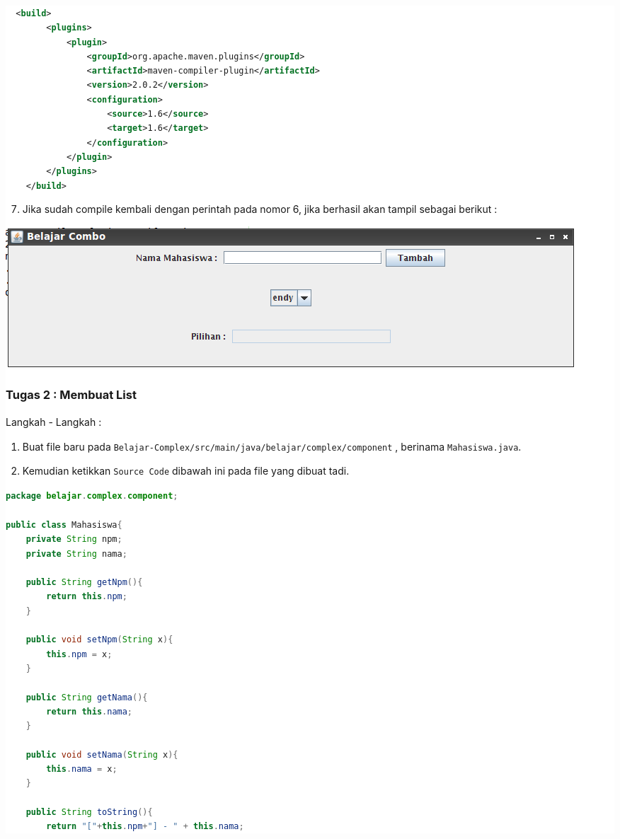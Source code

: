 ``` xml
  <build>
		<plugins>
			<plugin>
				<groupId>org.apache.maven.plugins</groupId>
				<artifactId>maven-compiler-plugin</artifactId>
				<version>2.0.2</version>
				<configuration>
					<source>1.6</source>
					<target>1.6</target>
				</configuration>
			</plugin>
		</plugins>
	</build>
```

7. Jika sudah compile kembali dengan perintah pada nomor 6, jika berhasil akan tampil sebagai berikut :

![demoCombo.png](./images/demoCombo.png)


### Tugas 2 : Membuat List ###

Langkah - Langkah :

1. Buat file baru pada `Belajar-Complex/src/main/java/belajar/complex/component` , berinama `Mahasiswa.java`.

2. Kemudian ketikkan `Source Code` dibawah ini pada file yang dibuat tadi.

``` java
package belajar.complex.component;

public class Mahasiswa{
    private String npm;
    private String nama;
    
    public String getNpm(){
        return this.npm;
    }
    
    public void setNpm(String x){
        this.npm = x;
    }
    
    public String getNama(){
        return this.nama;
    }
    
    public void setNama(String x){
        this.nama = x;
    }
    
    public String toString(){
        return "["+this.npm+"] - " + this.nama;
```